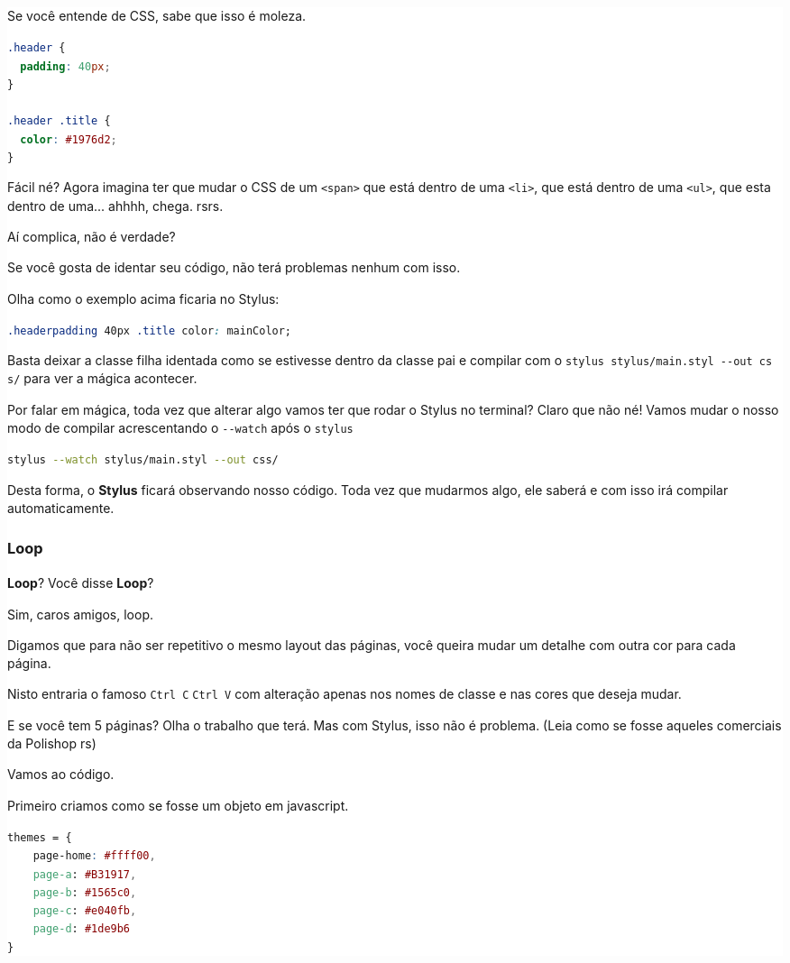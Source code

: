 Se você entende de CSS, sabe que isso é moleza.

```css
.header {
  padding: 40px;
}

.header .title {
  color: #1976d2;
}
```

Fácil né? Agora imagina ter que mudar o CSS de um `<span>` que está dentro de uma `<li>`, que está dentro de uma `<ul>`, que esta dentro de uma... ahhhh, chega. rsrs.

Aí complica, não é verdade?

Se você gosta de identar seu código, não terá problemas nenhum com isso.

Olha como o exemplo acima ficaria no Stylus:

```css
.headerpadding 40px .title color: mainColor;
```

Basta deixar a classe filha identada como se estivesse dentro da classe pai e compilar com o `stylus stylus/main.styl --out css/` para ver a mágica acontecer.

Por falar em mágica, toda vez que alterar algo vamos ter que rodar o Stylus no terminal?
Claro que não né! Vamos mudar o nosso modo de compilar acrescentando o `--watch` após o `stylus`

```bash
stylus --watch stylus/main.styl --out css/
```

Desta forma, o **Stylus** ficará observando nosso código. Toda vez que mudarmos algo, ele saberá e com isso irá compilar automaticamente.

### Loop

**Loop**? Você disse **Loop**?

Sim, caros amigos, loop.

Digamos que para não ser repetitivo o mesmo layout das páginas, você queira mudar um detalhe com outra cor para cada página.

Nisto entraria o famoso `Ctrl C` `Ctrl V` com alteração apenas nos nomes de classe e nas cores que deseja mudar.

E se você tem 5 páginas? Olha o trabalho que terá. Mas com Stylus, isso não é problema. (Leia como se fosse aqueles comerciais da Polishop rs)

Vamos ao código.

Primeiro criamos como se fosse um objeto em javascript.

```css
themes = {
    page-home: #ffff00,
    page-a: #B31917,
    page-b: #1565c0,
    page-c: #e040fb,
    page-d: #1de9b6
}
```
